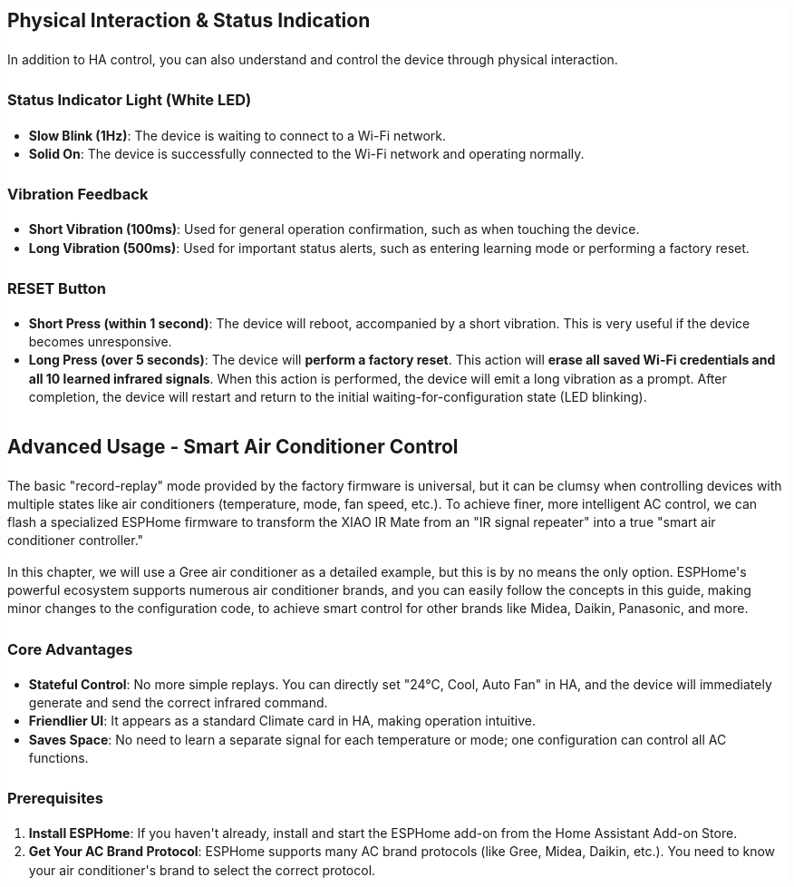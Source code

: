 
## Physical Interaction & Status Indication

In addition to HA control, you can also understand and control the device through physical interaction.

### Status Indicator Light (White LED)

  - **Slow Blink (1Hz)**: The device is waiting to connect to a Wi-Fi network.
  - **Solid On**: The device is successfully connected to the Wi-Fi network and operating normally.

### Vibration Feedback

  - **Short Vibration (100ms)**: Used for general operation confirmation, such as when touching the device.
  - **Long Vibration (500ms)**: Used for important status alerts, such as entering learning mode or performing a factory reset.

### RESET Button

  - **Short Press (within 1 second)**: The device will reboot, accompanied by a short vibration. This is very useful if the device becomes unresponsive.
  - **Long Press (over 5 seconds)**: The device will **perform a factory reset**. This action will **erase all saved Wi-Fi credentials and all 10 learned infrared signals**. When this action is performed, the device will emit a long vibration as a prompt. After completion, the device will restart and return to the initial waiting-for-configuration state (LED blinking).


## Advanced Usage - Smart Air Conditioner Control

The basic "record-replay" mode provided by the factory firmware is universal, but it can be clumsy when controlling devices with multiple states like air conditioners (temperature, mode, fan speed, etc.). To achieve finer, more intelligent AC control, we can flash a specialized ESPHome firmware to transform the XIAO IR Mate from an "IR signal repeater" into a true "smart air conditioner controller."

In this chapter, we will use a Gree air conditioner as a detailed example, but this is by no means the only option. ESPHome's powerful ecosystem supports numerous air conditioner brands, and you can easily follow the concepts in this guide, making minor changes to the configuration code, to achieve smart control for other brands like Midea, Daikin, Panasonic, and more.

### Core Advantages

  - **Stateful Control**: No more simple replays. You can directly set "24°C, Cool, Auto Fan" in HA, and the device will immediately generate and send the correct infrared command.
  - **Friendlier UI**: It appears as a standard Climate card in HA, making operation intuitive.
  - **Saves Space**: No need to learn a separate signal for each temperature or mode; one configuration can control all AC functions.

### Prerequisites

1.  **Install ESPHome**: If you haven't already, install and start the ESPHome add-on from the Home Assistant Add-on Store.
2.  **Get Your AC Brand Protocol**: ESPHome supports many AC brand protocols (like Gree, Midea, Daikin, etc.). You need to know your air conditioner's brand to select the correct protocol.
